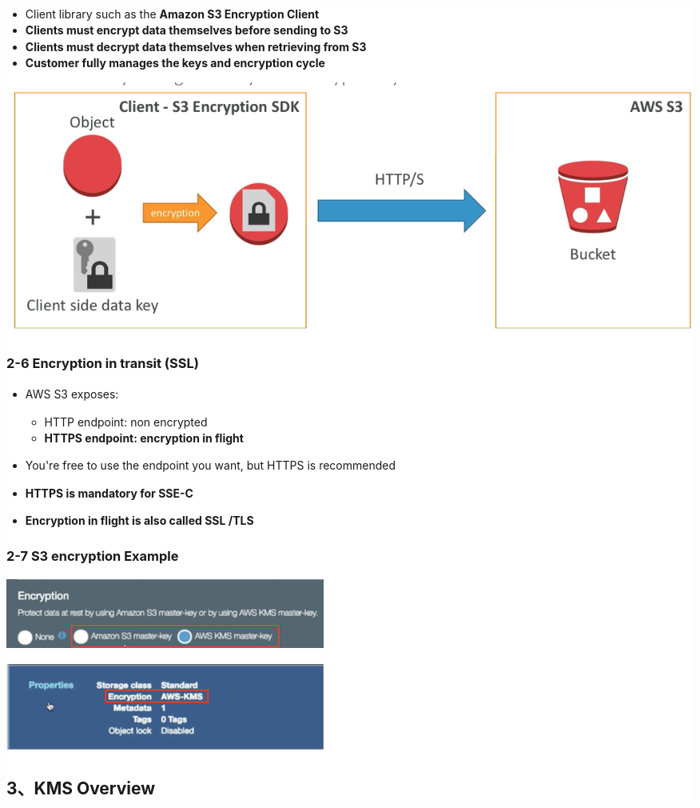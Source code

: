 * Client library such as the **Amazon S3 Encryption Client** 
* **Clients must encrypt data themselves before sending to S3** 
* **Clients must decrypt data themselves when retrieving from S3** 
* **Customer fully manages the keys and encryption cycle** 

![Alt Image Text](../images/32_7.png "body image")

### **2-6 Encryption in transit (SSL)** 

* AWS S3 exposes: 
	* HTTP endpoint: non encrypted 
	* **HTTPS endpoint: encryption in flight**
	 
* You're free to use the endpoint you want, but HTTPS is recommended 
* **HTTPS is mandatory for SSE-C**
* **Encryption in flight is also called SSL /TLS** 

### **2-7 S3 encryption Example**

![Alt Image Text](../images/32_8.png "body image")

![Alt Image Text](../images/32_9.png "body image")

## **3、KMS Overview**
